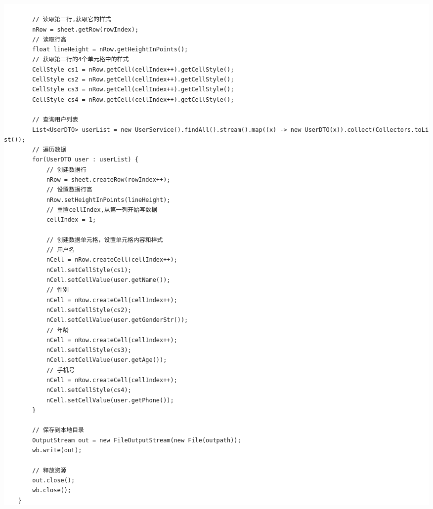 ```

        // 读取第三行,获取它的样式
        nRow = sheet.getRow(rowIndex);
        // 读取行高
        float lineHeight = nRow.getHeightInPoints();
        // 获取第三行的4个单元格中的样式
        CellStyle cs1 = nRow.getCell(cellIndex++).getCellStyle();
        CellStyle cs2 = nRow.getCell(cellIndex++).getCellStyle();
        CellStyle cs3 = nRow.getCell(cellIndex++).getCellStyle();
        CellStyle cs4 = nRow.getCell(cellIndex++).getCellStyle();

        // 查询用户列表
        List<UserDTO> userList = new UserService().findAll().stream().map((x) -> new UserDTO(x)).collect(Collectors.toList());
        // 遍历数据
        for(UserDTO user : userList) {
            // 创建数据行
            nRow = sheet.createRow(rowIndex++);
            // 设置数据行高
            nRow.setHeightInPoints(lineHeight);
            // 重置cellIndex,从第一列开始写数据
            cellIndex = 1;

            // 创建数据单元格，设置单元格内容和样式
            // 用户名
            nCell = nRow.createCell(cellIndex++);
            nCell.setCellStyle(cs1);
            nCell.setCellValue(user.getName());
            // 性别
            nCell = nRow.createCell(cellIndex++);
            nCell.setCellStyle(cs2);
            nCell.setCellValue(user.getGenderStr());
            // 年龄
            nCell = nRow.createCell(cellIndex++);
            nCell.setCellStyle(cs3);
            nCell.setCellValue(user.getAge());
            // 手机号
            nCell = nRow.createCell(cellIndex++);
            nCell.setCellStyle(cs4);
            nCell.setCellValue(user.getPhone());
        }

        // 保存到本地目录
        OutputStream out = new FileOutputStream(new File(outpath));
        wb.write(out);

        // 释放资源
        out.close();
        wb.close();
    }
```

